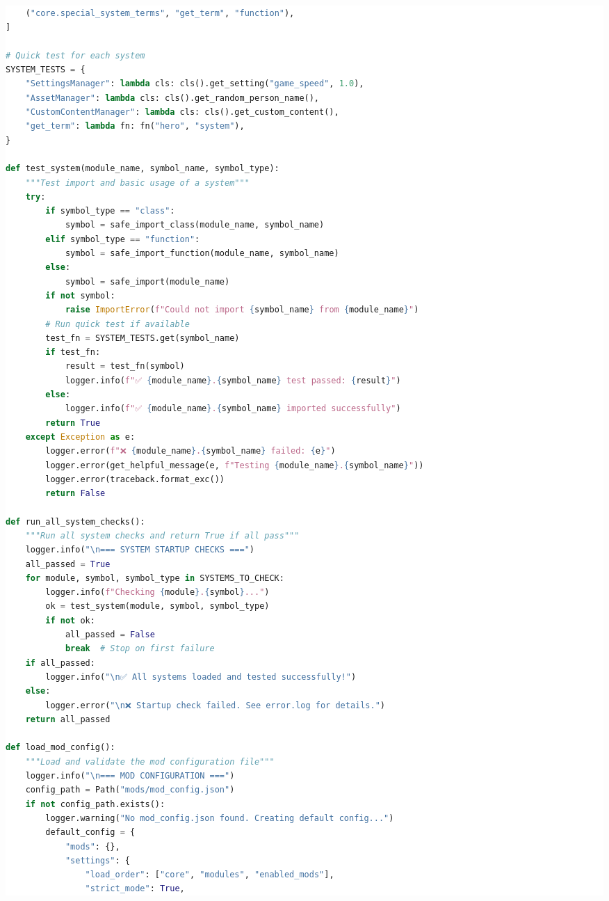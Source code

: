 ```python
    ("core.special_system_terms", "get_term", "function"),
]

# Quick test for each system
SYSTEM_TESTS = {
    "SettingsManager": lambda cls: cls().get_setting("game_speed", 1.0),
    "AssetManager": lambda cls: cls().get_random_person_name(),
    "CustomContentManager": lambda cls: cls().get_custom_content(),
    "get_term": lambda fn: fn("hero", "system"),
}

def test_system(module_name, symbol_name, symbol_type):
    """Test import and basic usage of a system"""
    try:
        if symbol_type == "class":
            symbol = safe_import_class(module_name, symbol_name)
        elif symbol_type == "function":
            symbol = safe_import_function(module_name, symbol_name)
        else:
            symbol = safe_import(module_name)
        if not symbol:
            raise ImportError(f"Could not import {symbol_name} from {module_name}")
        # Run quick test if available
        test_fn = SYSTEM_TESTS.get(symbol_name)
        if test_fn:
            result = test_fn(symbol)
            logger.info(f"✅ {module_name}.{symbol_name} test passed: {result}")
        else:
            logger.info(f"✅ {module_name}.{symbol_name} imported successfully")
        return True
    except Exception as e:
        logger.error(f"❌ {module_name}.{symbol_name} failed: {e}")
        logger.error(get_helpful_message(e, f"Testing {module_name}.{symbol_name}"))
        logger.error(traceback.format_exc())
        return False

def run_all_system_checks():
    """Run all system checks and return True if all pass"""
    logger.info("\n=== SYSTEM STARTUP CHECKS ===")
    all_passed = True
    for module, symbol, symbol_type in SYSTEMS_TO_CHECK:
        logger.info(f"Checking {module}.{symbol}...")
        ok = test_system(module, symbol, symbol_type)
        if not ok:
            all_passed = False
            break  # Stop on first failure
    if all_passed:
        logger.info("\n✅ All systems loaded and tested successfully!")
    else:
        logger.error("\n❌ Startup check failed. See error.log for details.")
    return all_passed

def load_mod_config():
    """Load and validate the mod configuration file"""
    logger.info("\n=== MOD CONFIGURATION ===")
    config_path = Path("mods/mod_config.json")
    if not config_path.exists():
        logger.warning("No mod_config.json found. Creating default config...")
        default_config = {
            "mods": {},
            "settings": {
                "load_order": ["core", "modules", "enabled_mods"],
                "strict_mode": True,
```
